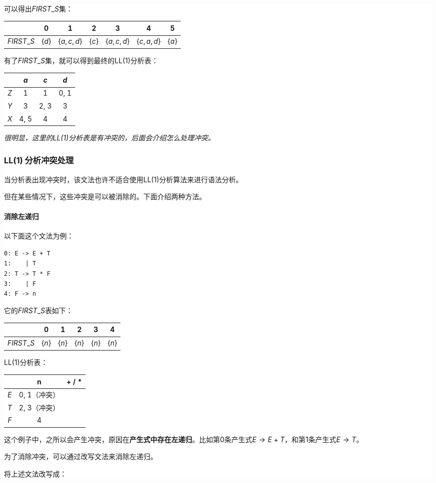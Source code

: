 可以得出$FIRST\_S$集：

|            | 0       |      1      |    2    |      3      |      4      |    5    |
| ---------- | ------- | :---------: | :-----: | :---------: | :---------: | :-----: |
| $FIRST\_S$ | $\{d\}$ | $\{a,c,d\}$​ | $\{c\}$ | $\{a,c,d\}$ | $\{c,a,d\}$​ | $\{a\}$ |

有了$FIRST\_S$​集，就可以得到最终的LL(1)分析表：

|      | $a$  | $c$  | $d$  |
| :--: | :--: | :--: | :--: |
| $Z$  |  1   |  1   | 0, 1 |
| $Y$  |  3   | 2, 3 |  3   |
| $X$  | 4, 5 |  4   |  4   |

*很明显，这里的LL(1)分析表是有冲突的，后面会介绍怎么处理冲突。*

### LL(1) 分析冲突处理

当分析表出现冲突时，该文法也许不适合使用LL(1)分析算法来进行语法分析。

但在某些情况下，这些冲突是可以被消除的。下面介绍两种方法。

#### 消除左递归

以下面这个文法为例：

```
0: E -> E + T
1:    | T
2: T -> T * F
3:    | F
4: F -> n
```

它的$FIRST\_S$表如下：

|            |    0    |    1    |    2    |    3    |    4    |
| :--------: | :-----: | :-----: | :-----: | :-----: | :-----: |
| $FIRST\_S$ | $\{n\}$​ | $\{n\}$ | $\{n\}$ | $\{n\}$ | $\{n\}$ |

LL(1)分析表：

|      |      n       | + / * |
| :--: | :----------: | :---: |
| $E$  | 0, 1（冲突） |       |
| $T$  | 2, 3（冲突） |       |
| $F$  |      4       |       |

这个例子中，之所以会产生冲突，原因在**产生式中存在左递归**。比如第0条产生式$E \to E + T$，和第1条产生式$E \to T$。

为了消除冲突，可以通过改写文法来消除左递归。

将上述文法改写成：
